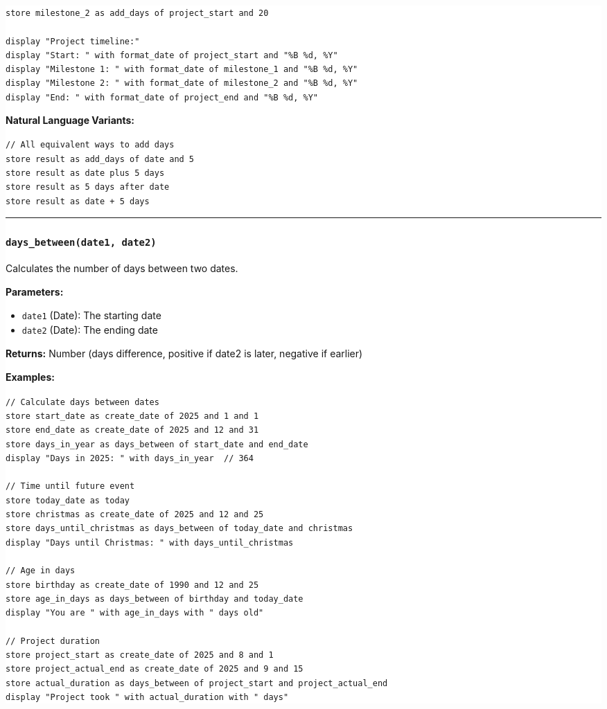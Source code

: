 ```wfl
store milestone_2 as add_days of project_start and 20

display "Project timeline:"
display "Start: " with format_date of project_start and "%B %d, %Y"
display "Milestone 1: " with format_date of milestone_1 and "%B %d, %Y"
display "Milestone 2: " with format_date of milestone_2 and "%B %d, %Y"
display "End: " with format_date of project_end and "%B %d, %Y"
```

**Natural Language Variants:**
```wfl
// All equivalent ways to add days
store result as add_days of date and 5
store result as date plus 5 days
store result as 5 days after date
store result as date + 5 days
```

---

### `days_between(date1, date2)`

Calculates the number of days between two dates.

**Parameters:**
- `date1` (Date): The starting date
- `date2` (Date): The ending date

**Returns:** Number (days difference, positive if date2 is later, negative if earlier)

**Examples:**

```wfl
// Calculate days between dates
store start_date as create_date of 2025 and 1 and 1
store end_date as create_date of 2025 and 12 and 31
store days_in_year as days_between of start_date and end_date
display "Days in 2025: " with days_in_year  // 364

// Time until future event
store today_date as today
store christmas as create_date of 2025 and 12 and 25
store days_until_christmas as days_between of today_date and christmas
display "Days until Christmas: " with days_until_christmas

// Age in days
store birthday as create_date of 1990 and 12 and 25
store age_in_days as days_between of birthday and today_date
display "You are " with age_in_days with " days old"

// Project duration
store project_start as create_date of 2025 and 8 and 1
store project_actual_end as create_date of 2025 and 9 and 15
store actual_duration as days_between of project_start and project_actual_end
display "Project took " with actual_duration with " days"
```
